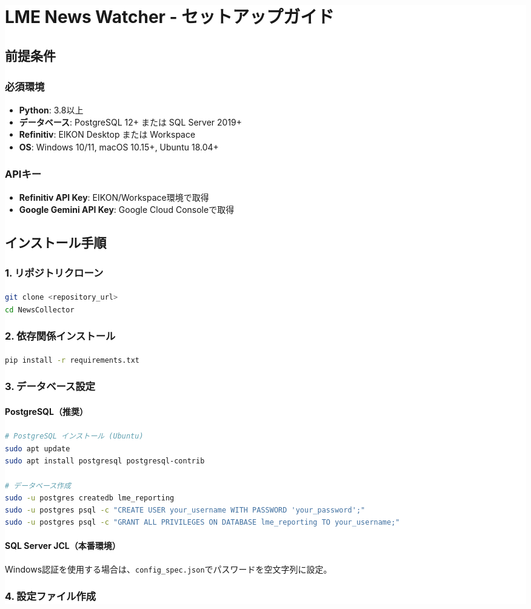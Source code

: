 # LME News Watcher - セットアップガイド

## 前提条件

### 必須環境

- **Python**: 3.8以上
- **データベース**: PostgreSQL 12+ または SQL Server 2019+
- **Refinitiv**: EIKON Desktop または Workspace
- **OS**: Windows 10/11, macOS 10.15+, Ubuntu 18.04+

### APIキー

- **Refinitiv API Key**: EIKON/Workspace環境で取得
- **Google Gemini API Key**: Google Cloud Consoleで取得

## インストール手順

### 1. リポジトリクローン

```bash
git clone <repository_url>
cd NewsCollector
```

### 2. 依存関係インストール

```bash
pip install -r requirements.txt
```

### 3. データベース設定

#### PostgreSQL（推奨）

```bash
# PostgreSQL インストール (Ubuntu)
sudo apt update
sudo apt install postgresql postgresql-contrib

# データベース作成
sudo -u postgres createdb lme_reporting
sudo -u postgres psql -c "CREATE USER your_username WITH PASSWORD 'your_password';"
sudo -u postgres psql -c "GRANT ALL PRIVILEGES ON DATABASE lme_reporting TO your_username;"
```

#### SQL Server JCL（本番環境）

Windows認証を使用する場合は、`config_spec.json`でパスワードを空文字列に設定。

### 4. 設定ファイル作成
